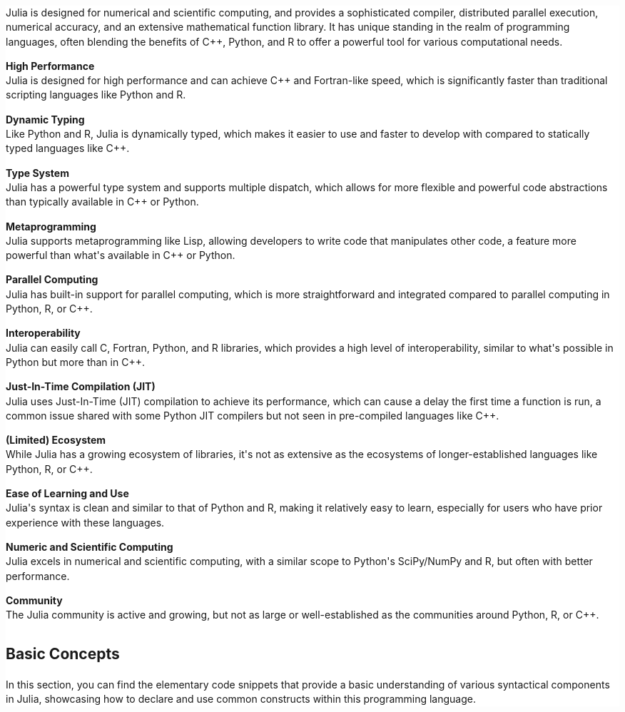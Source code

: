 Julia is designed for numerical and scientific computing, and provides a sophisticated compiler, distributed parallel execution, numerical accuracy, and an extensive mathematical function library. It has unique standing in the realm of programming languages, often blending the benefits of C++, Python, and R to offer a powerful tool for various computational needs.

**High Performance** <br>
Julia is designed for high performance and can achieve C++ and Fortran-like speed, which is significantly faster than traditional scripting languages like Python and R.

**Dynamic Typing** <br>
Like Python and R, Julia is dynamically typed, which makes it easier to use and faster to develop with compared to statically typed languages like C++.

**Type System** <br>
Julia has a powerful type system and supports multiple dispatch, which allows for more flexible and powerful code abstractions than typically available in C++ or Python.

**Metaprogramming** <br>
Julia supports metaprogramming like Lisp, allowing developers to write code that manipulates other code, a feature more powerful than what's available in C++ or Python.

**Parallel Computing** <br>
Julia has built-in support for parallel computing, which is more straightforward and integrated compared to parallel computing in Python, R, or C++.

**Interoperability** <br>
Julia can easily call C, Fortran, Python, and R libraries, which provides a high level of interoperability, similar to what's possible in Python but more than in C++.

**Just-In-Time Compilation (JIT)** <br>
Julia uses Just-In-Time (JIT) compilation to achieve its performance, which can cause a delay the first time a function is run, a common issue shared with some Python JIT compilers but not seen in pre-compiled languages like C++.

**(Limited) Ecosystem** <br>
While Julia has a growing ecosystem of libraries, it's not as extensive as the ecosystems of longer-established languages like Python, R, or C++.

**Ease of Learning and Use** <br>
Julia's syntax is clean and similar to that of Python and R, making it relatively easy to learn, especially for users who have prior experience with these languages.

**Numeric and Scientific Computing** <br>
Julia excels in numerical and scientific computing, with a similar scope to Python's SciPy/NumPy and R, but often with better performance.

**Community** <br>
The Julia community is active and growing, but not as large or well-established as the communities around Python, R, or C++.


## **Basic Concepts**

In this section, you can find the elementary code snippets that provide a basic understanding of various syntactical components in Julia, showcasing how to declare and use common constructs within this programming language.
